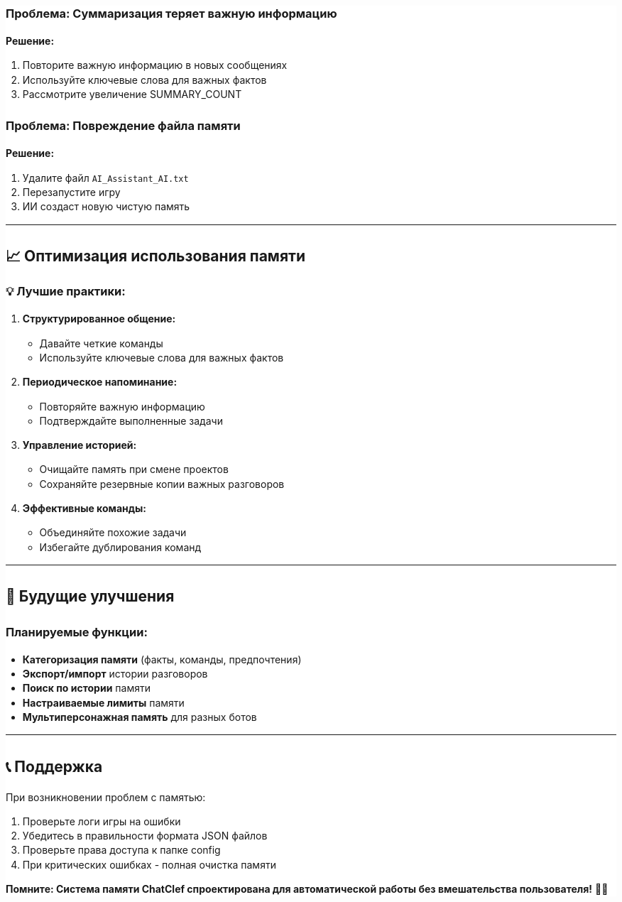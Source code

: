 ### Проблема: Суммаризация теряет важную информацию
**Решение:**
1. Повторите важную информацию в новых сообщениях
2. Используйте ключевые слова для важных фактов
3. Рассмотрите увеличение SUMMARY_COUNT

### Проблема: Повреждение файла памяти
**Решение:**
1. Удалите файл `AI_Assistant_AI.txt`
2. Перезапустите игру
3. ИИ создаст новую чистую память

---

## 📈 Оптимизация использования памяти

### 💡 Лучшие практики:

1. **Структурированное общение:**
   - Давайте четкие команды
   - Используйте ключевые слова для важных фактов

2. **Периодическое напоминание:**
   - Повторяйте важную информацию
   - Подтверждайте выполненные задачи

3. **Управление историей:**
   - Очищайте память при смене проектов
   - Сохраняйте резервные копии важных разговоров

4. **Эффективные команды:**
   - Объединяйте похожие задачи
   - Избегайте дублирования команд

---

## 🔮 Будущие улучшения

### Планируемые функции:
- **Категоризация памяти** (факты, команды, предпочтения)
- **Экспорт/импорт** истории разговоров
- **Поиск по истории** памяти
- **Настраиваемые лимиты** памяти
- **Мультиперсонажная память** для разных ботов

---

## 📞 Поддержка

При возникновении проблем с памятью:
1. Проверьте логи игры на ошибки
2. Убедитесь в правильности формата JSON файлов
3. Проверьте права доступа к папке config
4. При критических ошибках - полная очистка памяти

**Помните: Система памяти ChatClef спроектирована для автоматической работы без вмешательства пользователя!** 🧠✨
